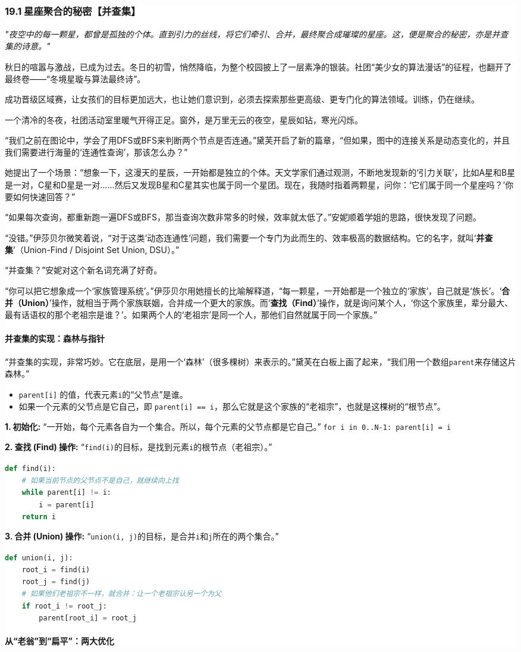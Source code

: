 ### **19.1 星座聚合的秘密【并查集】**

*"夜空中的每一颗星，都曾是孤独的个体。直到引力的丝线，将它们牵引、合并，最终聚合成璀璨的星座。这，便是聚合的秘密，亦是并查集的诗意。"*

秋日的喧嚣与激战，已成为过去。冬日的初雪，悄然降临，为整个校园披上了一层素净的银装。社团“美少女的算法漫话”的征程，也翻开了最终卷——“冬境星璇与算法最终诗”。

成功晋级区域赛，让女孩们的目标更加远大，也让她们意识到，必须去探索那些更高级、更专门化的算法领域。训练，仍在继续。

一个清冷的冬夜，社团活动室里暖气开得正足。窗外，是万里无云的夜空，星辰如钻，寒光闪烁。

“我们之前在图论中，学会了用DFS或BFS来判断两个节点是否连通。”黛芙开启了新的篇章，“但如果，图中的连接关系是动态变化的，并且我们需要进行海量的‘连通性查询’，那该怎么办？”

她提出了一个场景：“想象一下，这漫天的星辰，一开始都是独立的个体。天文学家们通过观测，不断地发现新的‘引力关联’，比如A星和B星是一对，C星和D星是一对……然后又发现B星和C星其实也属于同一个星团。现在，我随时指着两颗星，问你：‘它们属于同一个星座吗？’你要如何快速回答？”

“如果每次查询，都重新跑一遍DFS或BFS，那当查询次数非常多的时候，效率就太低了。”安妮顺着学姐的思路，很快发现了问题。

“没错。”伊莎贝尔微笑着说，“对于这类‘动态连通性’问题，我们需要一个专门为此而生的、效率极高的数据结构。它的名字，就叫‘**并查集**’（Union-Find / Disjoint Set Union, DSU）。”

“并查集？”安妮对这个新名词充满了好奇。

“你可以把它想象成一个‘家族管理系统’。”伊莎贝尔用她擅长的比喻解释道，“每一颗星，一开始都是一个独立的‘家族’，自己就是‘族长’。‘**合并（Union）**’操作，就相当于两个家族联姻，合并成一个更大的家族。而‘**查找（Find）**’操作，就是询问某个人，‘你这个家族里，辈分最大、最有话语权的那个老祖宗是谁？’。如果两个人的‘老祖宗’是同一个人，那他们自然就属于同一个家族。”

#### **并查集的实现：森林与指针**

“并查集的实现，非常巧妙。它在底层，是用一个‘森林’（很多棵树）来表示的。”黛芙在白板上画了起来，“我们用一个数组`parent`来存储这片森林。”

-   `parent[i]` 的值，代表元素`i`的“父节点”是谁。
-   如果一个元素的父节点是它自己，即 `parent[i] == i`，那么它就是这个家族的“老祖宗”，也就是这棵树的“根节点”。

**1. 初始化:**
“一开始，每个元素各自为一个集合。所以，每个元素的父节点都是它自己。”
`for i in 0..N-1: parent[i] = i`

**2. 查找 (Find) 操作:**
“`find(i)`的目标，是找到元素`i`的根节点（老祖宗）。”
```python
def find(i):
    # 如果当前节点的父节点不是自己，就继续向上找
    while parent[i] != i:
        i = parent[i]
    return i
```

**3. 合并 (Union) 操作:**
“`union(i, j)`的目标，是合并`i`和`j`所在的两个集合。”
```python
def union(i, j):
    root_i = find(i)
    root_j = find(j)
    # 如果他们老祖宗不一样，就合并：让一个老祖宗认另一个为父
    if root_i != root_j:
        parent[root_i] = root_j
```

#### **从“老翁”到“扁平”：两大优化**
